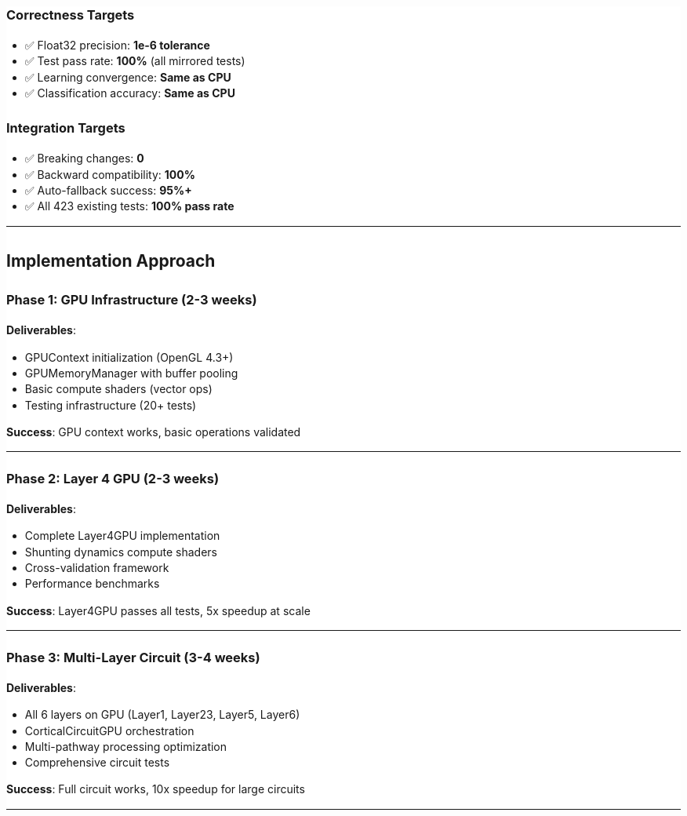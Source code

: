 ### Correctness Targets

- ✅ Float32 precision: **1e-6 tolerance**
- ✅ Test pass rate: **100%** (all mirrored tests)
- ✅ Learning convergence: **Same as CPU**
- ✅ Classification accuracy: **Same as CPU**

### Integration Targets

- ✅ Breaking changes: **0**
- ✅ Backward compatibility: **100%**
- ✅ Auto-fallback success: **95%+**
- ✅ All 423 existing tests: **100% pass rate**

---

## Implementation Approach

### Phase 1: GPU Infrastructure (2-3 weeks)

**Deliverables**:
- GPUContext initialization (OpenGL 4.3+)
- GPUMemoryManager with buffer pooling
- Basic compute shaders (vector ops)
- Testing infrastructure (20+ tests)

**Success**: GPU context works, basic operations validated

---

### Phase 2: Layer 4 GPU (2-3 weeks)

**Deliverables**:
- Complete Layer4GPU implementation
- Shunting dynamics compute shaders
- Cross-validation framework
- Performance benchmarks

**Success**: Layer4GPU passes all tests, 5x speedup at scale

---

### Phase 3: Multi-Layer Circuit (3-4 weeks)

**Deliverables**:
- All 6 layers on GPU (Layer1, Layer23, Layer5, Layer6)
- CorticalCircuitGPU orchestration
- Multi-pathway processing optimization
- Comprehensive circuit tests

**Success**: Full circuit works, 10x speedup for large circuits

---
